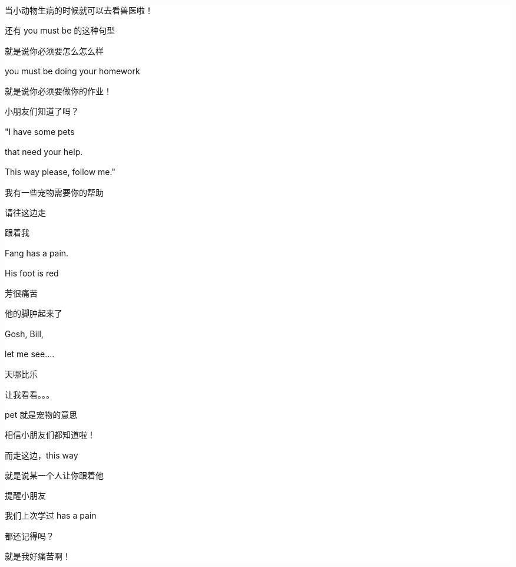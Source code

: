 当小动物生病的时候就可以去看兽医啦！

还有 you must be 的这种句型

就是说你必须要怎么怎么样

you must be doing your homework

就是说你必须要做你的作业！

小朋友们知道了吗？







"I have some pets

that need your help.

This way please, follow me."

我有一些宠物需要你的帮助

请往这边走

跟着我



Fang has a pain.

His foot is red

芳很痛苦

他的脚肿起来了



Gosh, Bill,

let me see....

天哪比乐

让我看看。。。



pet 就是宠物的意思

相信小朋友们都知道啦！

而走这边，this way

就是说某一个人让你跟着他

提醒小朋友

我们上次学过 has a pain

都还记得吗？

就是我好痛苦啊！


